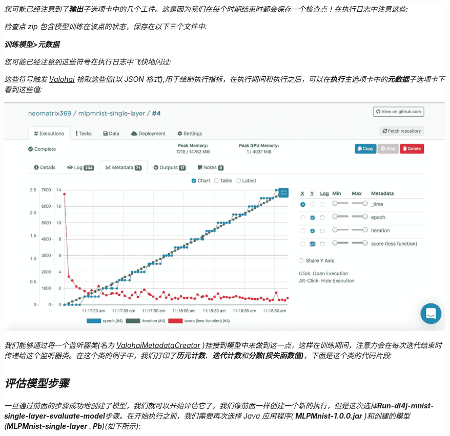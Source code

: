*您可能已经注意到了**输出**子选项卡中的几个工件。这是因为我们在每个时期结束时都会保存一个检查点！在执行日志中注意这些:*

*检查点 zip 包含模型训练在该点的状态，保存在以下三个文件中:*

***训练模型>元数据***

*您可能已经注意到这些符号在执行日志中飞快地闪过:*

*这些符号触发 [Valohai](https://valohai.com/) 拾取这些值(以 JSON 格式),用于绘制执行指标，在执行期间和执行之后，可以在**执行**主选项卡中的**元数据**子选项卡下看到这些值:*

*![](img/261926a97cd20beec497f4489889a1cb.png)*

*我们能够通过将一个监听器类(名为 [ValohaiMetadataCreator](https://github.com/neomatrix369/awesome-ai-ml-dl/blob/master/examples/cloud-devops-infra/valohai/MLPMnist/src/main/java/org/deeplearning4j/feedforward/mnist/ValohaiMetadataCreator.java) )挂接到模型中来做到这一点，这样在训练期间，注意力会在每次迭代结束时传递给这个监听器类。在这个类的例子中，我们打印了**历元计数**、**迭代计数**和**分数(损失函数值)**，下面是这个类的代码片段:*

## *评估模型步骤*

*一旦通过前面的步骤成功地创建了模型，我们就可以开始评估它了。我们像前面一样创建一个新的执行，但是这次选择**Run-dl4j-mnist-single-layer-evaluate-model**步骤。在开始执行之前，我们需要再次选择 Java 应用程序( **MLPMnist-1.0.0.jar** )和创建的模型(**MLPMnist-single-layer . Pb**)(如下所示):*
